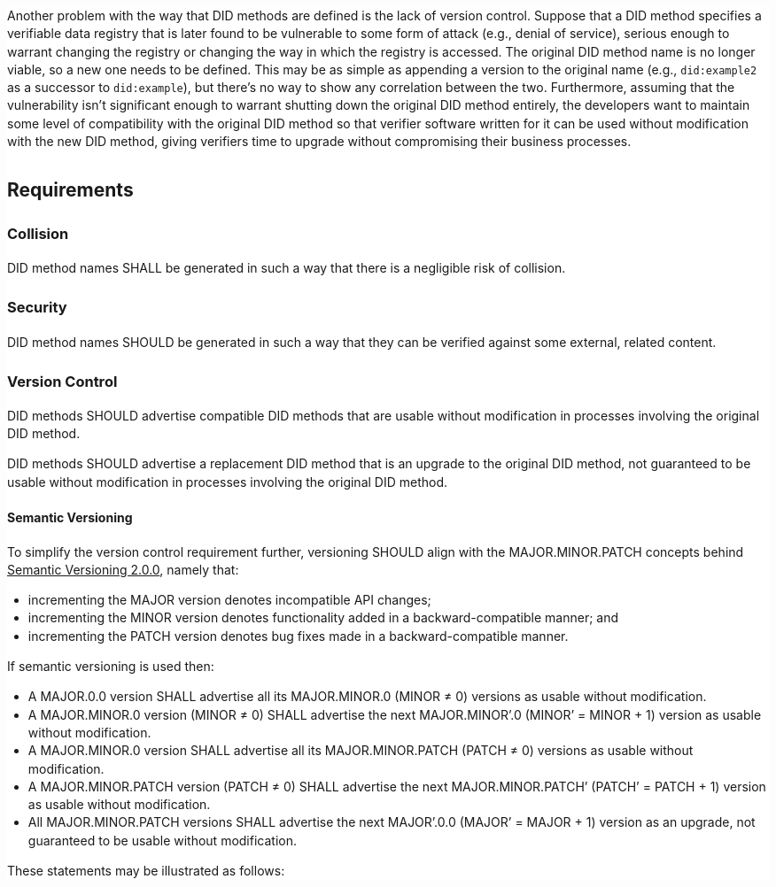 Another problem with the way that DID methods are defined is the lack of version control. Suppose that a DID method specifies a verifiable data registry that is later found to be vulnerable to some form of attack (e.g., denial of service), serious enough to warrant changing the registry or changing the way in which the registry is accessed. The original DID method name is no longer viable, so a new one needs to be defined. This may be as simple as appending a version to the original name (e.g., `did:example2` as a successor to `did:example`), but there’s no way to show any correlation between the two. Furthermore, assuming that the vulnerability isn’t significant enough to warrant shutting down the original DID method entirely, the developers want to maintain some level of compatibility with the original DID method so that verifier software written for it can be used without modification with the new DID method, giving verifiers time to upgrade without compromising their business processes.

## Requirements

### Collision

DID method names SHALL be generated in such a way that there is a negligible risk of collision.

### Security

DID method names SHOULD be generated in such a way that they can be verified against some external, related content.

### Version Control

DID methods SHOULD advertise compatible DID methods that are usable without modification in processes involving the original DID method.

DID methods SHOULD advertise a replacement DID method that is an upgrade to the original DID method, not guaranteed to be usable without modification in processes involving the original DID method.

#### Semantic Versioning

To simplify the version control requirement further, versioning SHOULD align with the MAJOR.MINOR.PATCH concepts behind [Semantic Versioning 2.0.0](https://semver.org/), namely that:

- incrementing the MAJOR version denotes incompatible API changes;
- incrementing the MINOR version denotes functionality added in a backward-compatible manner; and
- incrementing the PATCH version denotes bug fixes made in a backward-compatible manner.

If semantic versioning is used then:

- A MAJOR.0.0 version SHALL advertise all its MAJOR.MINOR.0 (MINOR ≠ 0) versions as usable without modification.
- A MAJOR.MINOR.0 version (MINOR ≠ 0) SHALL advertise the next MAJOR.MINOR’.0 (MINOR’ = MINOR + 1) version as usable without modification.
- A MAJOR.MINOR.0 version SHALL advertise all its MAJOR.MINOR.PATCH (PATCH ≠ 0) versions as usable without modification.
- A MAJOR.MINOR.PATCH version (PATCH ≠ 0) SHALL advertise the next MAJOR.MINOR.PATCH’ (PATCH’ = PATCH + 1) version as usable without modification.
- All MAJOR.MINOR.PATCH versions SHALL advertise the next MAJOR’.0.0 (MAJOR’ = MAJOR + 1) version as an upgrade, not guaranteed to be usable without modification.

These statements may be illustrated as follows:

